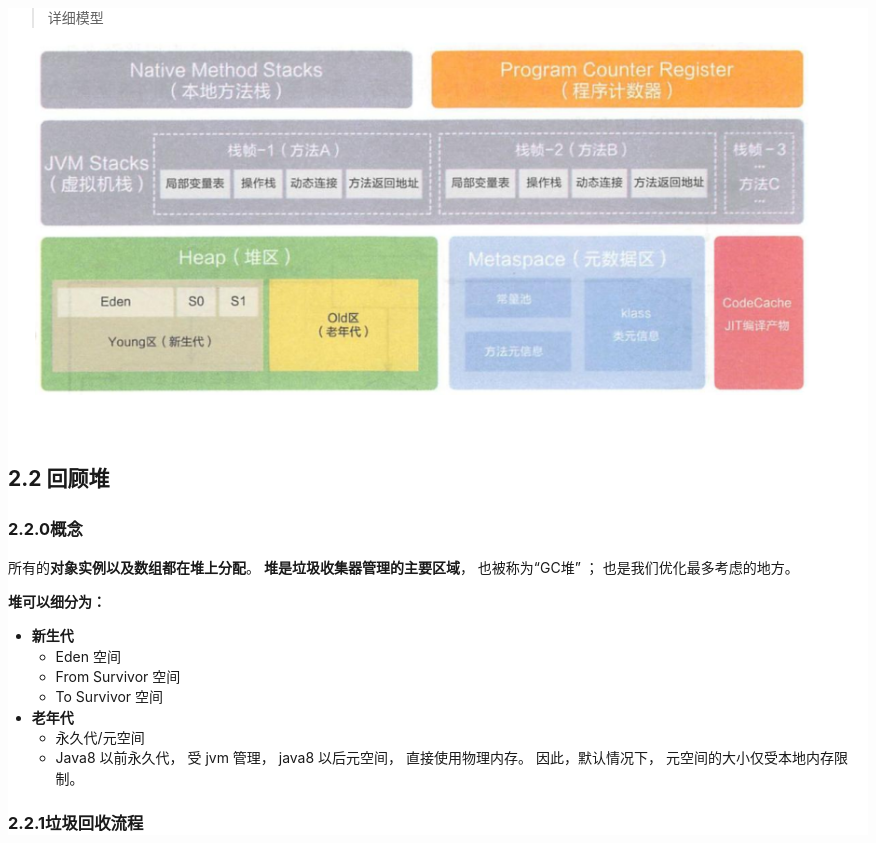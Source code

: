 > 详细模型

![image-20211031200905101](谷粒商城笔记+踩坑（11）——性能压测和调优，JMeter压力测试+jvisualvm监控性能+资源动静分离+修改堆内存.assets/3b1b353261f64753d01b771b9887d321.png)![点击并拖拽以移动](data:image/gif;base64,R0lGODlhAQABAPABAP///wAAACH5BAEKAAAALAAAAAABAAEAAAICRAEAOw==)

## 2.2 回顾堆

### 2.2.0概念 

所有的**对象实例以及数组都在堆上分配**。 **堆是垃圾收集器管理的主要区域**， 也被称为“GC堆” ； 也是我们优化最多考虑的地方。


 **堆可以细分为：**

- **新生代**
  - Eden 空间
  - From Survivor 空间
  - To Survivor 空间
- **老年代**
  - 永久代/元空间
  - Java8 以前永久代， 受 jvm 管理， java8 以后元空间， 直接使用物理内存。 因此，默认情况下， 元空间的大小仅受本地内存限制。

### 2.2.1垃圾回收流程



